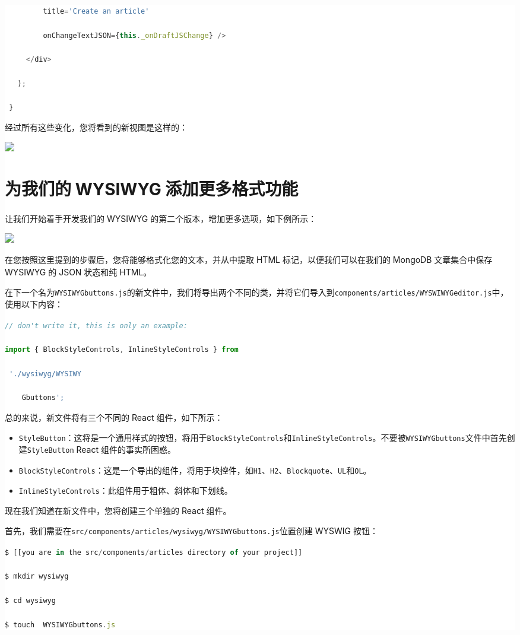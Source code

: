 ```jsx
         title='Create an article' 

         onChangeTextJSON={this._onDraftJSChange} /> 

     </div> 

   ); 

 }

```

经过所有这些变化，您将看到的新视图是这样的：

![](https://github.com/OpenDocCN/freelearn-react-zh/raw/master/docs/ms-flstk-react-web-dev/img/Image00037.jpg)

# 为我们的 WYSIWYG 添加更多格式功能

让我们开始着手开发我们的 WYSIWYG 的第二个版本，增加更多选项，如下例所示：

![](https://github.com/OpenDocCN/freelearn-react-zh/raw/master/docs/ms-flstk-react-web-dev/img/Image00038.jpg)

在您按照这里提到的步骤后，您将能够格式化您的文本，并从中提取 HTML 标记，以便我们可以在我们的 MongoDB 文章集合中保存 WYSIWYG 的 JSON 状态和纯 HTML。

在下一个名为`WYSIWYGbuttons.js`的新文件中，我们将导出两个不同的类，并将它们导入到`components/articles/WYSWIWYGeditor.js`中，使用以下内容：

```jsx
// don't write it, this is only an example:

import { BlockStyleControls, InlineStyleControls } from 

 './wysiwyg/WYSIWY

    Gbuttons';

```

总的来说，新文件将有三个不同的 React 组件，如下所示：

+   `StyleButton`：这将是一个通用样式的按钮，将用于`BlockStyleControls`和`InlineStyleControls`。不要被`WYSIWYGbuttons`文件中首先创建`StyleButton` React 组件的事实所困惑。

+   `BlockStyleControls`：这是一个导出的组件，将用于块控件，如`H1`、`H2`、`Blockquote`、`UL`和`OL`。

+   `InlineStyleControls`：此组件用于粗体、斜体和下划线。

现在我们知道在新文件中，您将创建三个单独的 React 组件。

首先，我们需要在`src/components/articles/wysiwyg/WYSIWYGbuttons.js`位置创建 WYSWIG 按钮：

```jsx
$ [[you are in the src/components/articles directory of your project]]

$ mkdir wysiwyg

$ cd wysiwyg

$ touch  WYSIWYGbuttons.js

```
